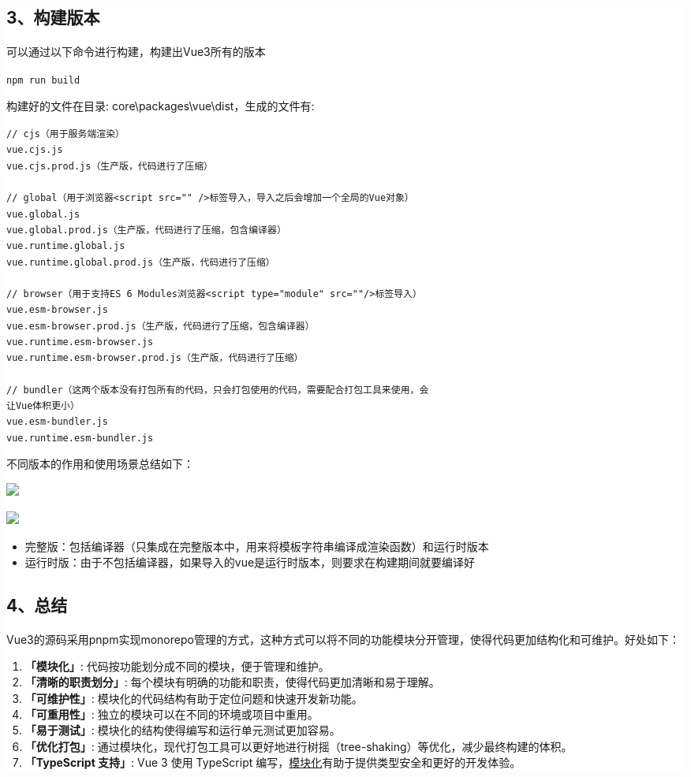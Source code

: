 **3、构建版本**
----------

可以通过以下命令进行构建，构建出Vue3所有的版本

```text
npm run build
```

构建好的文件在目录: core\\packages\\vue\\dist，生成的文件有:

```text
// cjs（用于服务端渲染）
vue.cjs.js
vue.cjs.prod.js（生产版，代码进行了压缩）

// global（用于浏览器<script src="" />标签导入，导入之后会增加一个全局的Vue对象）
vue.global.js
vue.global.prod.js（生产版，代码进行了压缩，包含编译器）
vue.runtime.global.js
vue.runtime.global.prod.js（生产版，代码进行了压缩）

// browser（用于支持ES 6 Modules浏览器<script type="module" src=""/>标签导入）
vue.esm-browser.js
vue.esm-browser.prod.js（生产版，代码进行了压缩，包含编译器）
vue.runtime.esm-browser.js
vue.runtime.esm-browser.prod.js（生产版，代码进行了压缩）

// bundler（这两个版本没有打包所有的代码，只会打包使用的代码，需要配合打包工具来使用，会
让Vue体积更小）
vue.esm-bundler.js
vue.runtime.esm-bundler.js
```

不同版本的作用和使用场景总结如下：

<img src="https://pic3.zhimg.com/v2-40bef2c246ddd63752c298dcb785f090\_b.jpg" data-caption="" data-size="normal" data-rawwidth="1528" data-rawheight="584" class="origin\_image zh-lightbox-thumb" width="1528" data-original="https://pic3.zhimg.com/v2-40bef2c246ddd63752c298dcb785f090\_r.jpg"/>

![](https://pic3.zhimg.com/80/v2-40bef2c246ddd63752c298dcb785f090_1440w.webp)

*   完整版：包括编译器（只集成在完整版本中，用来将模板字符串编译成渲染函数）和运行时版本
*   运行时版：由于不包括编译器，如果导入的vue是运行时版本，则要求在构建期间就要编译好

**4、总结**
--------

Vue3的源码采用pnpm实现monorepo管理的方式，这种方式可以将不同的功能模块分开管理，使得代码更加结构化和可维护。好处如下：

1.  **「模块化」**: 代码按功能划分成不同的模块，便于管理和维护。
2.  **「清晰的职责划分」**: 每个模块有明确的功能和职责，使得代码更加清晰和易于理解。
3.  **「可维护性」**: 模块化的代码结构有助于定位问题和快速开发新功能。
4.  **「可重用性」**: 独立的模块可以在不同的环境或项目中重用。
5.  **「易于测试」**: 模块化的结构使得编写和运行单元测试更加容易。
6.  **「优化打包」**: 通过模块化，现代打包工具可以更好地进行树摇（tree-shaking）等优化，减少最终构建的体积。
7.  **「TypeScript 支持」**: Vue 3 使用 TypeScript 编写，[模块化](https://zhida.zhihu.com/search?q=%E6%A8%A1%E5%9D%97%E5%8C%96&zhida_source=entity&is_preview=1)有助于提供类型安全和更好的开发体验。
